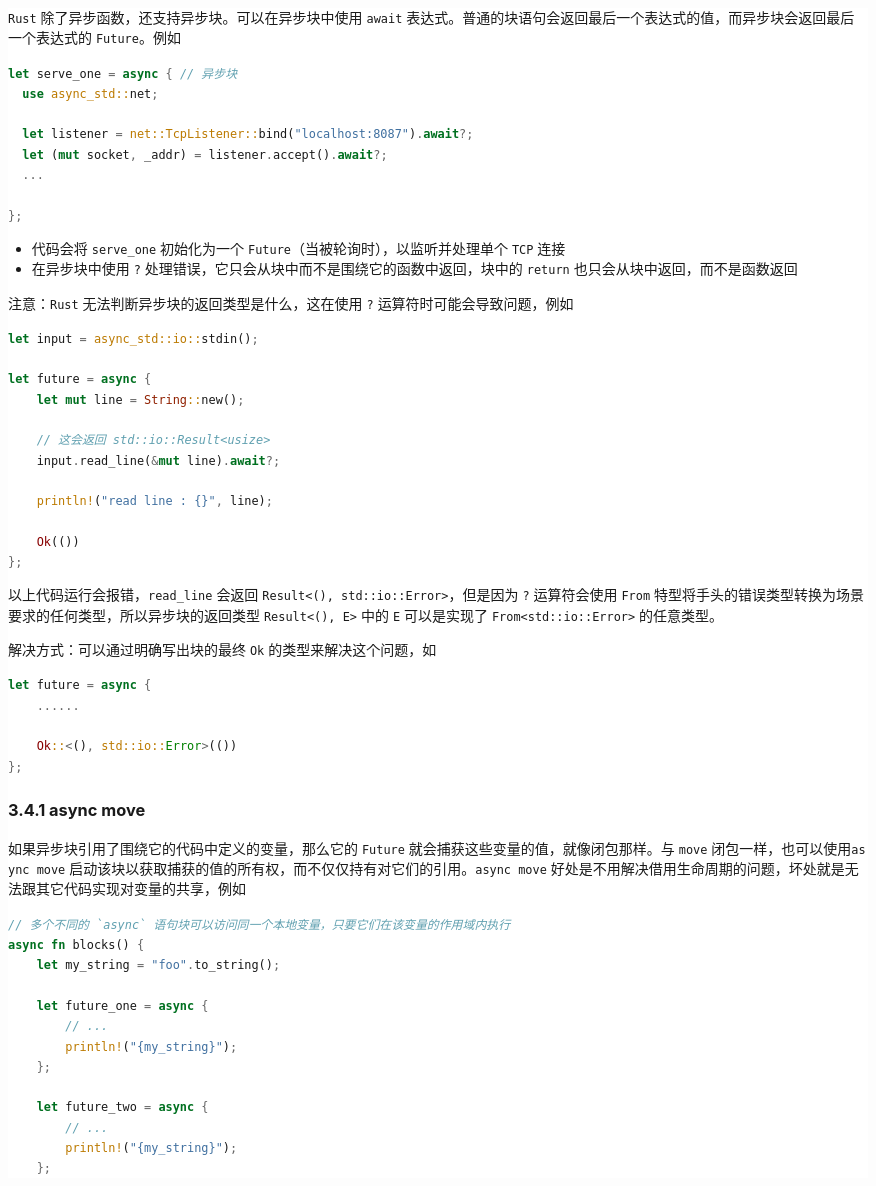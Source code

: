 `Rust` 除了异步函数，还支持异步块。可以在异步块中使用 `await` 表达式。普通的块语句会返回最后一个表达式的值，而异步块会返回最后一个表达式的 `Future`。例如

```rust
let serve_one = async { // 异步块
  use async_std::net;
  
  let listener = net::TcpListener::bind("localhost:8087").await?;
  let (mut socket, _addr) = listener.accept().await?;
  ...
  
};
```

* 代码会将 `serve_one` 初始化为一个 `Future`（当被轮询时），以监听并处理单个 `TCP` 连接
* 在异步块中使用 `?` 处理错误，它只会从块中而不是围绕它的函数中返回，块中的 `return` 也只会从块中返回，而不是函数返回




注意：`Rust` 无法判断异步块的返回类型是什么，这在使用 `?` 运算符时可能会导致问题，例如

```rust
let input = async_std::io::stdin();

let future = async {
    let mut line = String::new();
   
    // 这会返回 std::io::Result<usize>
    input.read_line(&mut line).await?;
  
    println!("read line : {}", line);
  
    Ok(())
};
```

以上代码运行会报错，`read_line` 会返回 `Result<(), std::io::Error>`，但是因为 `?` 运算符会使用 `From` 特型将手头的错误类型转换为场景要求的任何类型，所以异步块的返回类型 `Result<(), E>` 中的 `E` 可以是实现了 `From<std::io::Error>` 的任意类型。

解决方式：可以通过明确写出块的最终 `Ok` 的类型来解决这个问题，如

```rust
let future = async {
    ......
  
    Ok::<(), std::io::Error>(())
};
```



### 3.4.1 async move

如果异步块引用了围绕它的代码中定义的变量，那么它的 `Future` 就会捕获这些变量的值，就像闭包那样。与 `move` 闭包一样，也可以使用`async move` 启动该块以获取捕获的值的所有权，而不仅仅持有对它们的引用。`async move` 好处是不用解决借用生命周期的问题，坏处就是无法跟其它代码实现对变量的共享，例如

```rust
// 多个不同的 `async` 语句块可以访问同一个本地变量，只要它们在该变量的作用域内执行
async fn blocks() {
    let my_string = "foo".to_string();

    let future_one = async {
        // ...
        println!("{my_string}");
    };

    let future_two = async {
        // ...
        println!("{my_string}");
    };

```
